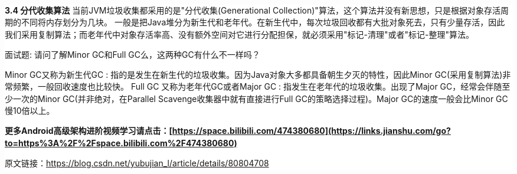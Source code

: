 **3.4 分代收集算法**
当前JVM垃圾收集都采用的是"分代收集(Generational Collection)"算法，这个算法并没有新思想，只是根据对象存活周期的不同将内存划分为几块。
一般是把Java堆分为新生代和老年代。在新生代中，每次垃圾回收都有大批对象死去，只有少量存活，因此我们采用复制算法；而老年代中对象存活率高、没有额外空间对它进行分配担保，就必须采用"标记-清理"或者"标记-整理"算法。

面试题: 请问了解Minor GC和Full GC么，这两种GC有什么不一样吗？

Minor GC又称为新生代GC : 指的是发生在新生代的垃圾收集。因为Java对象大多都具备朝生夕灭的特性，因此Minor GC(采用复制算法)非常频繁，一般回收速度也比较快。
Full GC 又称为老年代GC或者Major GC : 指发生在老年代的垃圾收集。出现了Major GC，经常会伴随至少一次的Minor GC(并非绝对，在Parallel Scavenge收集器中就有直接进行Full GC的策略选择过程)。Major GC的速度一般会比Minor GC慢10倍以上。

**更多Android高级架构进阶视频学习请点击：[https://space.bilibili.com/474380680](https://links.jianshu.com/go?to=https%3A%2F%2Fspace.bilibili.com%2F474380680)**

原文链接：https://blog.csdn.net/yubujian_l/article/details/80804708
